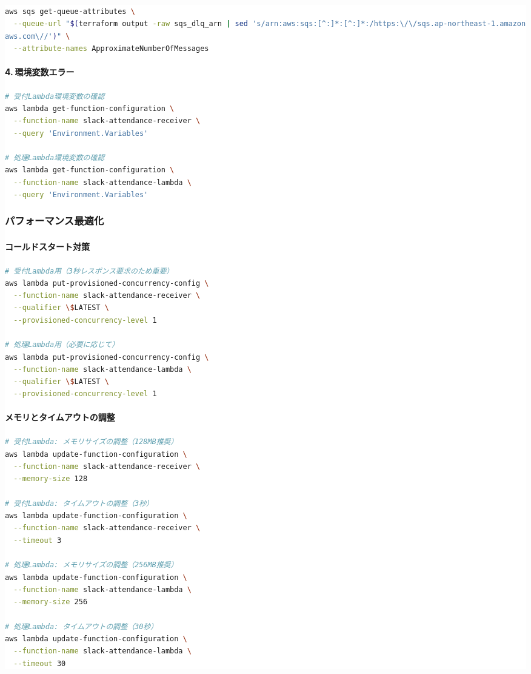 ```bash
aws sqs get-queue-attributes \
  --queue-url "$(terraform output -raw sqs_dlq_arn | sed 's/arn:aws:sqs:[^:]*:[^:]*:/https:\/\/sqs.ap-northeast-1.amazonaws.com\//')" \
  --attribute-names ApproximateNumberOfMessages
```

#### 4. 環境変数エラー
```bash
# 受付Lambda環境変数の確認
aws lambda get-function-configuration \
  --function-name slack-attendance-receiver \
  --query 'Environment.Variables'

# 処理Lambda環境変数の確認
aws lambda get-function-configuration \
  --function-name slack-attendance-lambda \
  --query 'Environment.Variables'
```

### パフォーマンス最適化

#### コールドスタート対策
```bash
# 受付Lambda用（3秒レスポンス要求のため重要）
aws lambda put-provisioned-concurrency-config \
  --function-name slack-attendance-receiver \
  --qualifier \$LATEST \
  --provisioned-concurrency-level 1

# 処理Lambda用（必要に応じて）
aws lambda put-provisioned-concurrency-config \
  --function-name slack-attendance-lambda \
  --qualifier \$LATEST \
  --provisioned-concurrency-level 1
```

#### メモリとタイムアウトの調整
```bash
# 受付Lambda: メモリサイズの調整（128MB推奨）
aws lambda update-function-configuration \
  --function-name slack-attendance-receiver \
  --memory-size 128

# 受付Lambda: タイムアウトの調整（3秒）
aws lambda update-function-configuration \
  --function-name slack-attendance-receiver \
  --timeout 3

# 処理Lambda: メモリサイズの調整（256MB推奨）
aws lambda update-function-configuration \
  --function-name slack-attendance-lambda \
  --memory-size 256

# 処理Lambda: タイムアウトの調整（30秒）
aws lambda update-function-configuration \
  --function-name slack-attendance-lambda \
  --timeout 30
```

